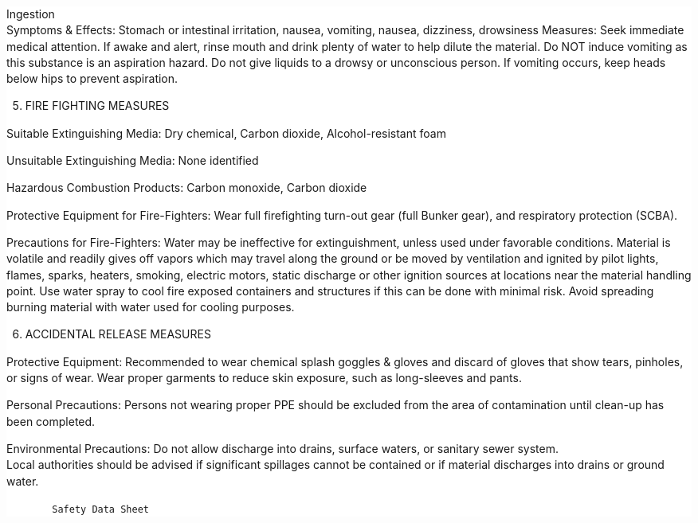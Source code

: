 Ingestion  
Symptoms & Effects: Stomach or intestinal irritation, nausea, vomiting, nausea, dizziness, drowsiness 
Measures:  Seek immediate medical attention.  If awake and alert, rinse mouth and drink plenty of water to 
help dilute the material.  Do NOT induce vomiting as this substance is an aspiration hazard.  Do not give 
liquids to a drowsy or unconscious person.  If vomiting occurs, keep heads below hips to prevent aspiration. 
 
 
5.  FIRE FIGHTING MEASURES 
 
Suitable Extinguishing Media:  Dry chemical, Carbon dioxide, Alcohol-resistant foam 
 
Unsuitable Extinguishing Media:  None identified 
 
Hazardous Combustion Products: Carbon monoxide, Carbon dioxide 
 
Protective Equipment for Fire-Fighters:  Wear full firefighting turn-out gear (full Bunker gear), and 
respiratory protection (SCBA).   
 
Precautions for Fire-Fighters: Water may be ineffective for extinguishment, unless used under favorable 
conditions.  Material is volatile and readily gives off vapors which may travel along the ground or be moved 
by ventilation and ignited by pilot lights, flames, sparks, heaters, smoking, electric motors, static discharge or 
other ignition sources at locations near the material handling point.  Use water spray to cool fire exposed 
containers and structures if this can be done with minimal risk.  Avoid spreading burning material with water 
used for cooling purposes. 
 
 
6.  ACCIDENTAL RELEASE MEASURES 
 
Protective Equipment: Recommended to wear chemical splash goggles & gloves and discard of gloves that 
show tears, pinholes, or signs of wear.  Wear proper garments to reduce skin exposure, such as long-sleeves 
and pants. 
 
Personal Precautions: Persons not wearing proper PPE should be excluded from the area of contamination 
until clean-up has been completed.  
 
Environmental Precautions: Do not allow discharge into drains, surface waters, or sanitary sewer system.  
Local authorities should be advised if significant spillages cannot be contained or if material discharges into 
drains or ground water. 
 
 
            Safety Data Sheet 
 
 
